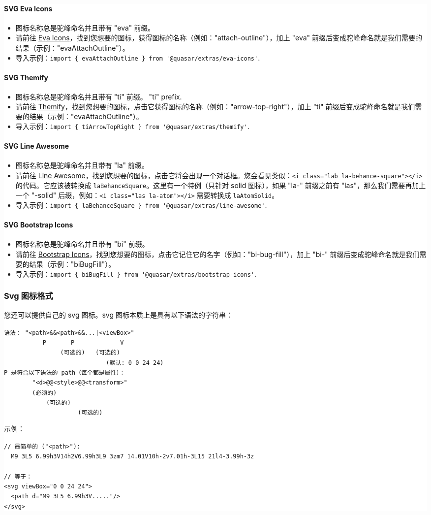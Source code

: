 #### SVG Eva Icons

* 图标名称总是驼峰命名并且带有 "eva" 前缀。
* 请前往 [Eva Icons](https://akveo.github.io/eva-icons)，找到您想要的图标，获得图标的名称（例如："attach-outline"），加上 "eva" 前缀后变成驼峰命名就是我们需要的结果（示例："evaAttachOutline"）。
* 导入示例：`import { evaAttachOutline } from '@quasar/extras/eva-icons'`.

#### SVG Themify

* 图标名称总是驼峰命名并且带有 "ti" 前缀。 "ti" prefix.
* 请前往 [Themify](https://themify.me/themify-icons)，找到您想要的图标，点击它获得图标的名称（例如："arrow-top-right"），加上 "ti" 前缀后变成驼峰命名就是我们需要的结果（示例："evaAttachOutline"）。
* 导入示例：`import { tiArrowTopRight } from '@quasar/extras/themify'`.

#### SVG Line Awesome

* 图标名称总是驼峰命名并且带有 "la" 前缀。
* 请前往 [Line Awesome](https://icons8.com/line-awesome)，找到您想要的图标，点击它将会出现一个对话框。您会看见类似：`<i class="lab la-behance-square"></i>` 的代码。它应该被转换成 `laBehanceSquare`。这里有一个特例（只针对 solid 图标），如果 "la-" 前缀之前有 "las"，那么我们需要再加上一个 "-solid" 后缀，例如：`<i class="las la-atom"></i>` 需要转换成 `laAtomSolid`。
* 导入示例：`import { laBehanceSquare } from '@quasar/extras/line-awesome'`.

#### SVG Bootstrap Icons

* 图标名称总是驼峰命名并且带有 "bi" 前缀。
* 请前往 [Bootstrap Icons](https://icons.getbootstrap.com/)，找到您想要的图标，点击它记住它的名字（例如："bi-bug-fill"），加上 "bi-" 前缀后变成驼峰命名就是我们需要的结果（示例："biBugFill"）。
* 导入示例：`import { biBugFill } from '@quasar/extras/bootstrap-icons'`.

### Svg 图标格式

您还可以提供自己的 svg 图标。svg 图标本质上是具有以下语法的字符串：

```
语法： "<path>&&<path>&&...|<viewBox>"
           P       P             V
                (可选的)   (可选的)
                             (默认: 0 0 24 24)
P 是符合以下语法的 path（每个都是属性）：
        "<d>@@<style>@@<transform>"
        (必须的)
            (可选的)
                     (可选的)
```

示例：

```
// 最简单的 ("<path>"):
  M9 3L5 6.99h3V14h2V6.99h3L9 3zm7 14.01V10h-2v7.01h-3L15 21l4-3.99h-3z

// 等于：
<svg viewBox="0 0 24 24">
  <path d="M9 3L5 6.99h3V....."/>
</svg>
```
